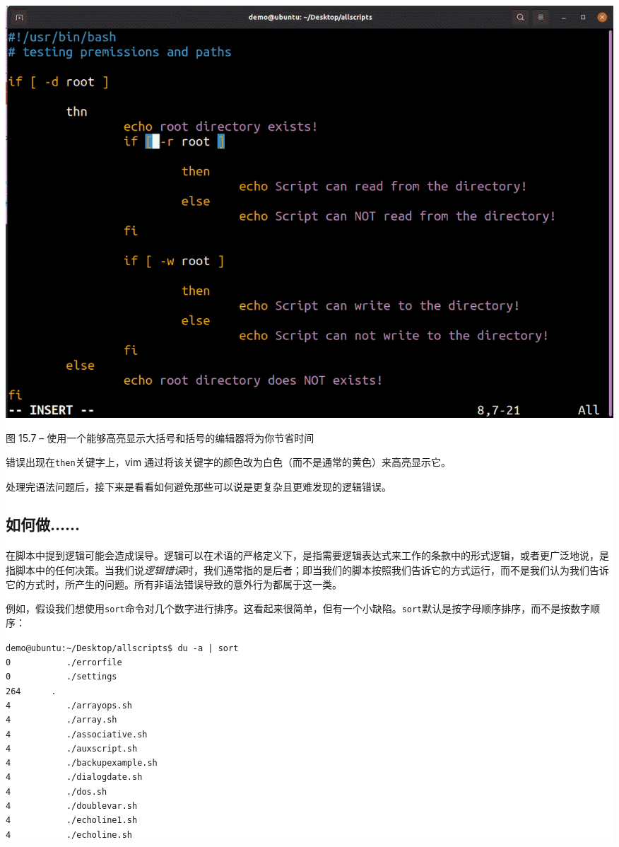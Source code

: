 ![图 15.7 – 使用一个能够高亮显示大括号和括号的编辑器将为你节省时间](img/Figure_15.7_B16269.jpg)

图 15.7 – 使用一个能够高亮显示大括号和括号的编辑器将为你节省时间

错误出现在`then`关键字上，vim 通过将该关键字的颜色改为白色（而不是通常的黄色）来高亮显示它。

处理完语法问题后，接下来是看看如何避免那些可以说是更复杂且更难发现的逻辑错误。

## 如何做……

在脚本中提到逻辑可能会造成误导。逻辑可以在术语的严格定义下，是指需要逻辑表达式来工作的条款中的形式逻辑，或者更广泛地说，是指脚本中的任何决策。当我们说*逻辑错误*时，我们通常指的是后者；即当我们的脚本按照我们告诉它的方式运行，而不是我们认为我们告诉它的方式时，所产生的问题。所有非语法错误导致的意外行为都属于这一类。

例如，假设我们想使用`sort`命令对几个数字进行排序。这看起来很简单，但有一个小缺陷。`sort`默认是按字母顺序排序，而不是按数字顺序：

```
demo@ubuntu:~/Desktop/allscripts$ du -a | sort
0           ./errorfile
0           ./settings
264      .
4           ./arrayops.sh
4           ./array.sh
4           ./associative.sh
4           ./auxscript.sh
4           ./backupexample.sh
4           ./dialogdate.sh
4           ./dos.sh
4           ./doublevar.sh
4           ./echoline1.sh
4           ./echoline.sh
```
